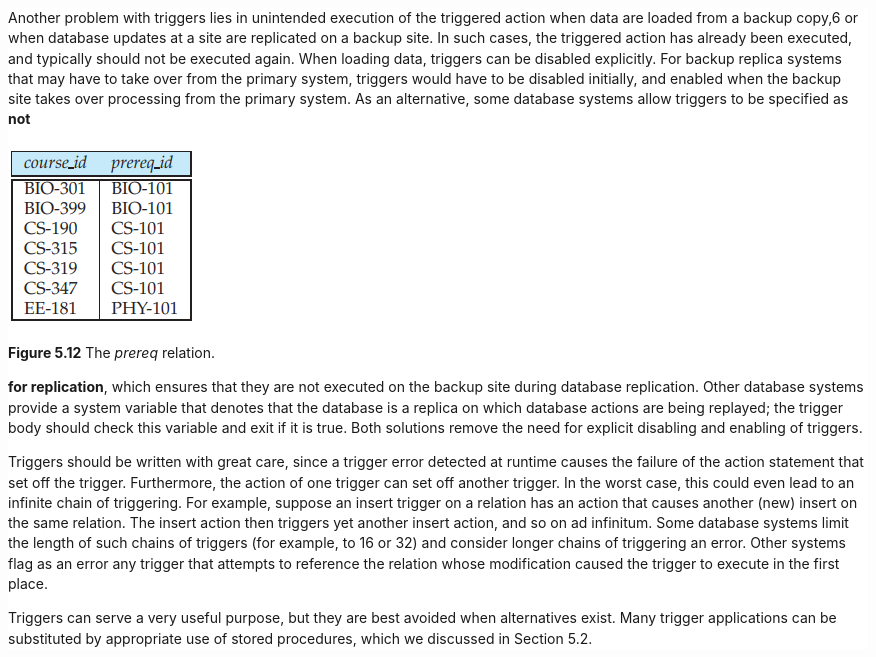 Another problem with triggers lies in unintended execution of the triggered action when data are loaded from a backup copy,6 or when database updates at a site are replicated on a backup site. In such cases, the triggered action has already been executed, and typically should not be executed again. When loading data, triggers can be disabled explicitly. For backup replica systems that may have to take over from the primary system, triggers would have to be disabled initially, and enabled when the backup site takes over processing from the primary system. As an alternative, some database systems allow triggers to be specified as **not**

![Alt text](image-37.png)

**Figure 5.12** The _prereq_ relation.

**for replication**, which ensures that they are not executed on the backup site during database replication. Other database systems provide a system variable that denotes that the database is a replica on which database actions are being replayed; the trigger body should check this variable and exit if it is true. Both solutions remove the need for explicit disabling and enabling of triggers.

Triggers should be written with great care, since a trigger error detected at runtime causes the failure of the action statement that set off the trigger. Furthermore, the action of one trigger can set off another trigger. In the worst case, this could even lead to an infinite chain of triggering. For example, suppose an insert trigger on a relation has an action that causes another (new) insert on the same relation. The insert action then triggers yet another insert action, and so on ad infinitum. Some database systems limit the length of such chains of triggers (for example, to 16 or 32) and consider longer chains of triggering an error. Other systems flag as an error any trigger that attempts to reference the relation whose modification caused the trigger to execute in the first place.

Triggers can serve a very useful purpose, but they are best avoided when alternatives exist. Many trigger applications can be substituted by appropriate use of stored procedures, which we discussed in Section 5.2.

